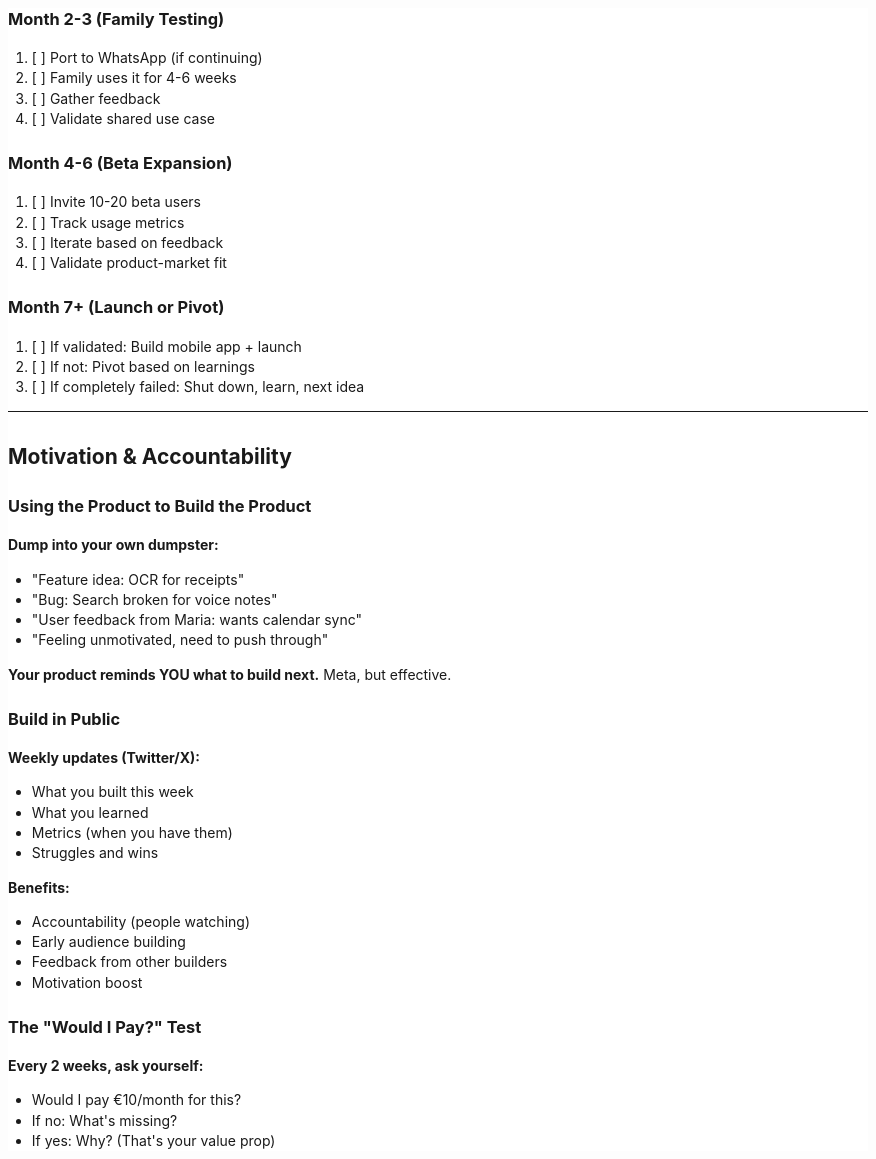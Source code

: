 ### Month 2-3 (Family Testing)
1. [ ] Port to WhatsApp (if continuing)
2. [ ] Family uses it for 4-6 weeks
3. [ ] Gather feedback
4. [ ] Validate shared use case

### Month 4-6 (Beta Expansion)
1. [ ] Invite 10-20 beta users
2. [ ] Track usage metrics
3. [ ] Iterate based on feedback
4. [ ] Validate product-market fit

### Month 7+ (Launch or Pivot)
1. [ ] If validated: Build mobile app + launch
2. [ ] If not: Pivot based on learnings
3. [ ] If completely failed: Shut down, learn, next idea

---

## Motivation & Accountability

### Using the Product to Build the Product

**Dump into your own dumpster:**
- "Feature idea: OCR for receipts"
- "Bug: Search broken for voice notes"
- "User feedback from Maria: wants calendar sync"
- "Feeling unmotivated, need to push through"

**Your product reminds YOU what to build next.** Meta, but effective.

### Build in Public

**Weekly updates (Twitter/X):**
- What you built this week
- What you learned
- Metrics (when you have them)
- Struggles and wins

**Benefits:**
- Accountability (people watching)
- Early audience building
- Feedback from other builders
- Motivation boost

### The "Would I Pay?" Test

**Every 2 weeks, ask yourself:**
- Would I pay €10/month for this?
- If no: What's missing?
- If yes: Why? (That's your value prop)
